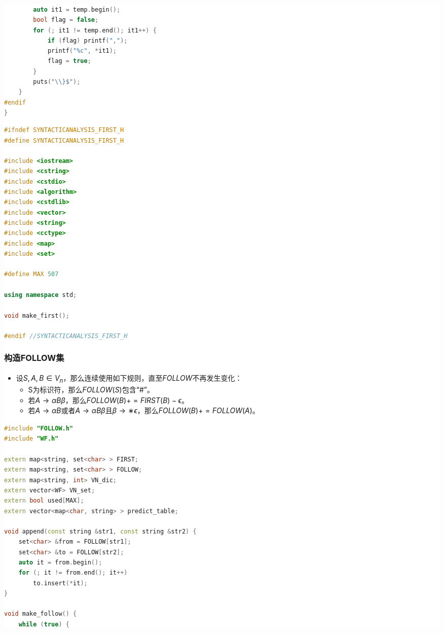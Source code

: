 ```c++
        auto it1 = temp.begin();
        bool flag = false;
        for (; it1 != temp.end(); it1++) {
            if (flag) printf(",");
            printf("%c", *it1);
            flag = true;
        }
        puts("\\}$");
    }
#endif
}
```

```c++
#ifndef SYNTACTICANALYSIS_FIRST_H
#define SYNTACTICANALYSIS_FIRST_H

#include <iostream>
#include <cstring>
#include <cstdio>
#include <algorithm>
#include <cstdlib>
#include <vector>
#include <string>
#include <cctype>
#include <map>
#include <set>

#define MAX 507

using namespace std;

void make_first();

#endif //SYNTACTICANALYSIS_FIRST_H
```

### 构造FOLLOW集

* 设$S,A,B∈V_n$，那么连续使用如下规则，直至$FOLLOW$不再发生变化：
  * S为标识符，那么$FOLLOW(S)$包含“#”。
  * 若$A \rightarrow αBβ$，那么$FOLLOW(B)+=FIRST(B)−{ϵ}$。
  * 若$A \rightarrow αB$或者$A \rightarrow αBβ$且$β \rightarrow ∗ϵ$，那么$FOLLOW(B)+=FOLLOW(A)$。

```c++
#include "FOLLOW.h"
#include "WF.h"

extern map<string, set<char> > FIRST;
extern map<string, set<char> > FOLLOW;
extern map<string, int> VN_dic;
extern vector<WF> VN_set;
extern bool used[MAX];
extern vector<map<char, string> > predict_table;

void append(const string &str1, const string &str2) {
    set<char> &from = FOLLOW[str1];
    set<char> &to = FOLLOW[str2];
    auto it = from.begin();
    for (; it != from.end(); it++)
        to.insert(*it);
}

void make_follow() {
    while (true) {
```